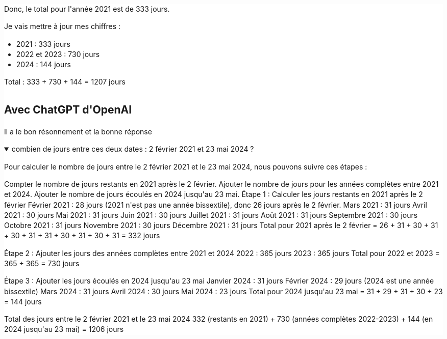 Donc, le total pour l'année 2021 est de 333 jours.

Je vais mettre à jour mes chiffres :

* 2021 : 333 jours
* 2022 et 2023 : 730 jours
* 2024 : 144 jours

Total : 333 + 730 + 144 = 1207 jours

</details>

## Avec ChatGPT d'OpenAI

Il a le bon résonnement et la bonne réponse
<details open>
  <summary>combien de jours entre ces deux dates : 2 février 2021 et 23 mai 2024 ?</summary>

Pour calculer le nombre de jours entre le 2 février 2021 et le 23 mai 2024, nous pouvons suivre ces étapes :

Compter le nombre de jours restants en 2021 après le 2 février.
Ajouter le nombre de jours pour les années complètes entre 2021 et 2024.
Ajouter le nombre de jours écoulés en 2024 jusqu'au 23 mai.
Étape 1 : Calculer les jours restants en 2021 après le 2 février
Février 2021 : 28 jours (2021 n'est pas une année bissextile), donc 26 jours après le 2 février.
Mars 2021 : 31 jours
Avril 2021 : 30 jours
Mai 2021 : 31 jours
Juin 2021 : 30 jours
Juillet 2021 : 31 jours
Août 2021 : 31 jours
Septembre 2021 : 30 jours
Octobre 2021 : 31 jours
Novembre 2021 : 30 jours
Décembre 2021 : 31 jours
Total pour 2021 après le 2 février = 26 \+ 31 \+ 30 \+ 31 \+ 30 \+ 31 \+ 31 \+ 30 \+ 31 \+ 30 \+ 31 = 332 jours

Étape 2 : Ajouter les jours des années complètes entre 2021 et 2024
2022 : 365 jours
2023 : 365 jours
Total pour 2022 et 2023 = 365 \+ 365 = 730 jours

Étape 3 : Ajouter les jours écoulés en 2024 jusqu'au 23 mai
Janvier 2024 : 31 jours
Février 2024 : 29 jours (2024 est une année bissextile)
Mars 2024 : 31 jours
Avril 2024 : 30 jours
Mai 2024 : 23 jours
Total pour 2024 jusqu'au 23 mai = 31 \+ 29 \+ 31 \+ 30 \+ 23 = 144 jours

Total des jours entre le 2 février 2021 et le 23 mai 2024
332 (restants en 2021) \+ 730 (années complètes 2022-2023) \+ 144 (en 2024 jusqu'au 23 mai) = 1206 jours

